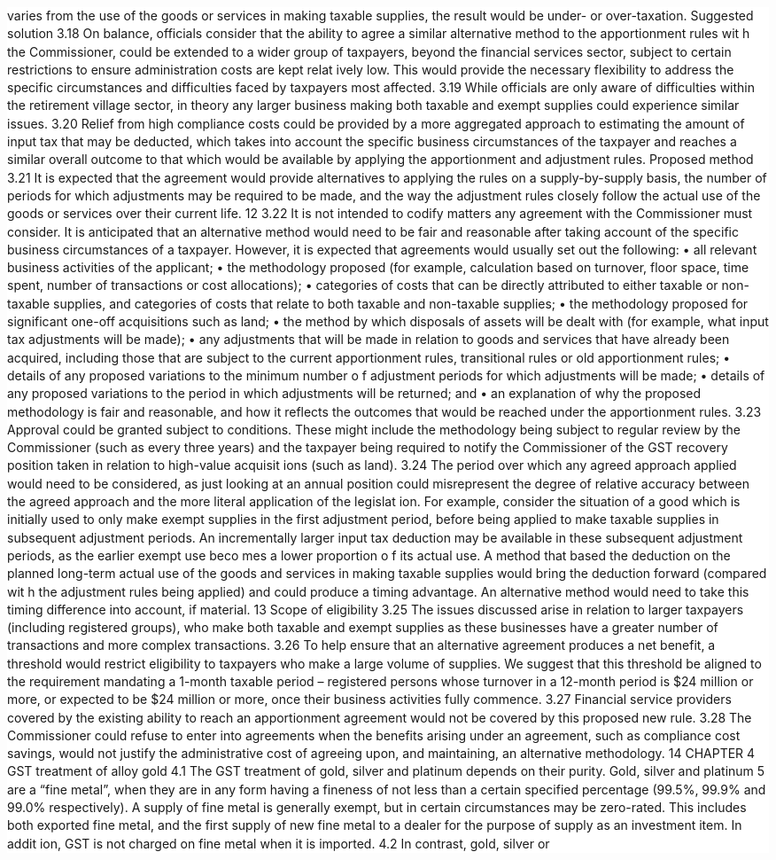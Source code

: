 varies from the use of the goods or services in making taxable supplies, the result would be under- or over-taxation. Suggested solution 3.18 On balance, officials consider that the ability to agree a similar alternative method to the apportionment rules wit h the Commissioner, could be extended to a wider group of taxpayers, beyond the financial services sector, subject to certain restrictions to ensure administration costs are kept relat ively low. This would provide the necessary flexibility to address the specific circumstances and difficulties faced by taxpayers most affected. 3.19 While officials are only aware of difficulties within the retirement village sector, in theory any larger business making both taxable and exempt supplies could experience similar issues. 3.20 Relief from high compliance costs could be provided by a more aggregated approach to estimating the amount of input tax that may be deducted, which takes into account the specific business circumstances of the taxpayer and reaches a similar overall outcome to that which would be available by applying the apportionment and adjustment rules. Proposed method 3.21 It is expected that the agreement would provide alternatives to applying the rules on a supply-by-supply basis, the number of periods for which adjustments may be required to be made, and the way the adjustment rules closely follow the actual use of the goods or services over their current life. 12 3.22 It is not intended to codify matters any agreement with the Commissioner must consider. It is anticipated that an alternative method would need to be fair and reasonable after taking account of the specific business circumstances of a taxpayer. However, it is expected that agreements would usually set out the following: • all relevant business activities of the applicant; • the methodology proposed (for example, calculation based on turnover, floor space, time spent, number of transactions or cost allocations); • categories of costs that can be directly attributed to either taxable or non-taxable supplies, and categories of costs that relate to both taxable and non-taxable supplies; • the methodology proposed for significant one-off acquisitions such as land; • the method by which disposals of assets will be dealt with (for example, what input tax adjustments will be made); • any adjustments that will be made in relation to goods and services that have already been acquired, including those that are subject to the current apportionment rules, transitional rules or old apportionment rules; • details of any proposed variations to the minimum number o f adjustment periods for which adjustments will be made; • details of any proposed variations to the period in which adjustments will be returned; and • an explanation of why the proposed methodology is fair and reasonable, and how it reflects the outcomes that would be reached under the apportionment rules. 3.23 Approval could be granted subject to conditions. These might include the methodology being subject to regular review by the Commissioner (such as every three years) and the taxpayer being required to notify the Commissioner of the GST recovery position taken in relation to high-value acquisit ions (such as land). 3.24 The period over which any agreed approach applied would need to be considered, as just looking at an annual position could misrepresent the degree of relative accuracy between the agreed approach and the more literal application of the legislat ion. For example, consider the situation of a good which is initially used to only make exempt supplies in the first adjustment period, before being applied to make taxable supplies in subsequent adjustment periods. An incrementally larger input tax deduction may be available in these subsequent adjustment periods, as the earlier exempt use beco mes a lower proportion o f its actual use. A method that based the deduction on the planned long-term actual use of the goods and services in making taxable supplies would bring the deduction forward (compared wit h the adjustment rules being applied) and could produce a timing advantage. An alternative method would need to take this timing difference into account, if material. 13 Scope of eligibility 3.25 The issues discussed arise in relation to larger taxpayers (including registered groups), who make both taxable and exempt supplies as these businesses have a greater number of transactions and more complex transactions. 3.26 To help ensure that an alternative agreement produces a net benefit, a threshold would restrict eligibility to taxpayers who make a large volume of supplies. We suggest that this threshold be aligned to the requirement mandating a 1-month taxable period – registered persons whose turnover in a 12-month period is $24 million or more, or expected to be $24 million or more, once their business activities fully commence. 3.27 Financial service providers covered by the existing ability to reach an apportionment agreement would not be covered by this proposed new rule. 3.28 The Commissioner could refuse to enter into agreements when the benefits arising under an agreement, such as compliance cost savings, would not justify the administrative cost of agreeing upon, and maintaining, an alternative methodology. 14 CHAPTER 4 GST treatment of alloy gold 4.1 The GST treatment of gold, silver and platinum depends on their purity. Gold, silver and platinum 5 are a “fine metal”, when they are in any form having a fineness of not less than a certain specified percentage (99.5%, 99.9% and 99.0% respectively). A supply of fine metal is generally exempt, but in certain circumstances may be zero-rated. This includes both exported fine metal, and the first supply of new fine metal to a dealer for the purpose of supply as an investment item. In addit ion, GST is not charged on fine metal when it is imported. 4.2 In contrast, gold, silver or